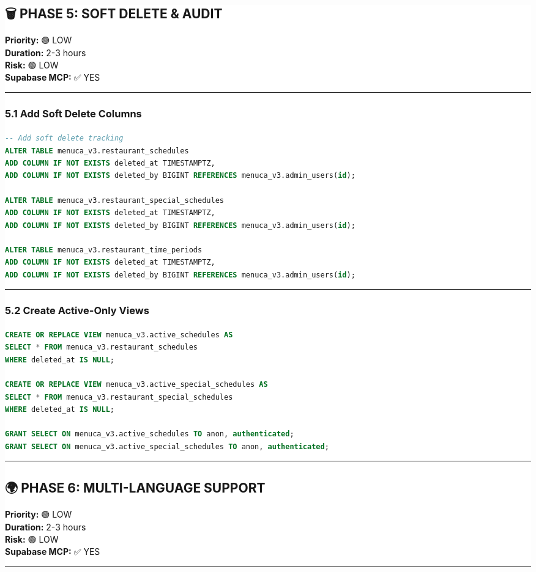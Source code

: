 
## 🗑️ **PHASE 5: SOFT DELETE & AUDIT**

**Priority:** 🟢 LOW  
**Duration:** 2-3 hours  
**Risk:** 🟢 LOW  
**Supabase MCP:** ✅ YES

---

### **5.1 Add Soft Delete Columns**

```sql
-- Add soft delete tracking
ALTER TABLE menuca_v3.restaurant_schedules 
ADD COLUMN IF NOT EXISTS deleted_at TIMESTAMPTZ,
ADD COLUMN IF NOT EXISTS deleted_by BIGINT REFERENCES menuca_v3.admin_users(id);

ALTER TABLE menuca_v3.restaurant_special_schedules 
ADD COLUMN IF NOT EXISTS deleted_at TIMESTAMPTZ,
ADD COLUMN IF NOT EXISTS deleted_by BIGINT REFERENCES menuca_v3.admin_users(id);

ALTER TABLE menuca_v3.restaurant_time_periods 
ADD COLUMN IF NOT EXISTS deleted_at TIMESTAMPTZ,
ADD COLUMN IF NOT EXISTS deleted_by BIGINT REFERENCES menuca_v3.admin_users(id);
```

---

### **5.2 Create Active-Only Views**

```sql
CREATE OR REPLACE VIEW menuca_v3.active_schedules AS 
SELECT * FROM menuca_v3.restaurant_schedules 
WHERE deleted_at IS NULL;

CREATE OR REPLACE VIEW menuca_v3.active_special_schedules AS 
SELECT * FROM menuca_v3.restaurant_special_schedules 
WHERE deleted_at IS NULL;

GRANT SELECT ON menuca_v3.active_schedules TO anon, authenticated;
GRANT SELECT ON menuca_v3.active_special_schedules TO anon, authenticated;
```

---

## 🌍 **PHASE 6: MULTI-LANGUAGE SUPPORT**

**Priority:** 🟢 LOW  
**Duration:** 2-3 hours  
**Risk:** 🟢 LOW  
**Supabase MCP:** ✅ YES

---